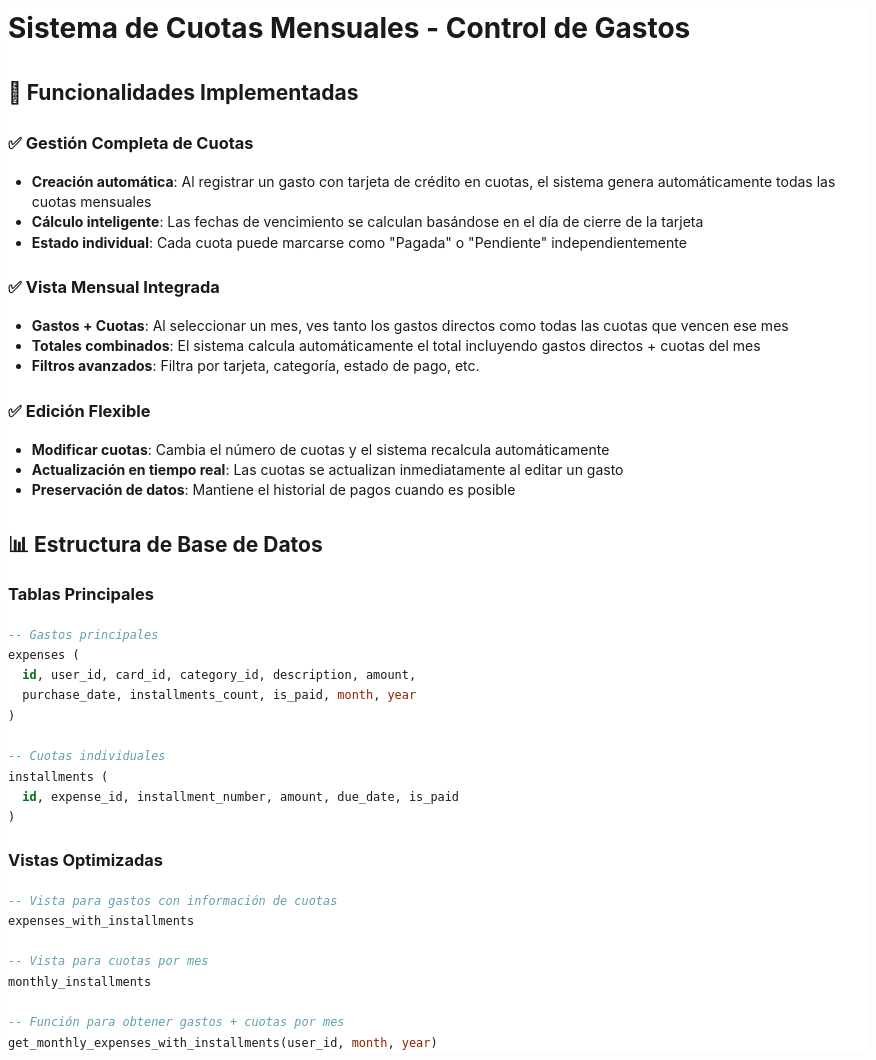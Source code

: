 # Sistema de Cuotas Mensuales - Control de Gastos

## 🚀 Funcionalidades Implementadas

### ✅ Gestión Completa de Cuotas
- **Creación automática**: Al registrar un gasto con tarjeta de crédito en cuotas, el sistema genera automáticamente todas las cuotas mensuales
- **Cálculo inteligente**: Las fechas de vencimiento se calculan basándose en el día de cierre de la tarjeta
- **Estado individual**: Cada cuota puede marcarse como "Pagada" o "Pendiente" independientemente

### ✅ Vista Mensual Integrada
- **Gastos + Cuotas**: Al seleccionar un mes, ves tanto los gastos directos como todas las cuotas que vencen ese mes
- **Totales combinados**: El sistema calcula automáticamente el total incluyendo gastos directos + cuotas del mes
- **Filtros avanzados**: Filtra por tarjeta, categoría, estado de pago, etc.

### ✅ Edición Flexible
- **Modificar cuotas**: Cambia el número de cuotas y el sistema recalcula automáticamente
- **Actualización en tiempo real**: Las cuotas se actualizan inmediatamente al editar un gasto
- **Preservación de datos**: Mantiene el historial de pagos cuando es posible

## 📊 Estructura de Base de Datos

### Tablas Principales
```sql
-- Gastos principales
expenses (
  id, user_id, card_id, category_id, description, amount,
  purchase_date, installments_count, is_paid, month, year
)

-- Cuotas individuales
installments (
  id, expense_id, installment_number, amount, due_date, is_paid
)
```

### Vistas Optimizadas
```sql
-- Vista para gastos con información de cuotas
expenses_with_installments

-- Vista para cuotas por mes
monthly_installments

-- Función para obtener gastos + cuotas por mes
get_monthly_expenses_with_installments(user_id, month, year)
```
